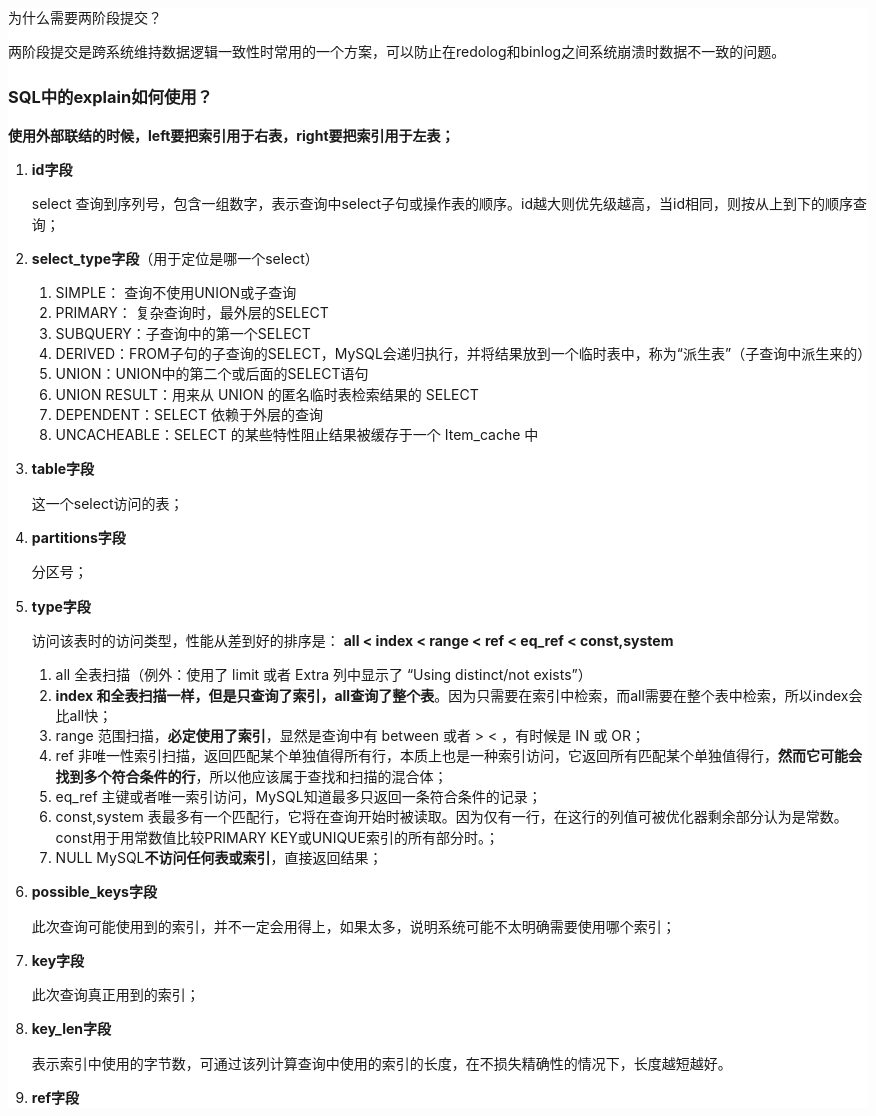 为什么需要两阶段提交？

两阶段提交是跨系统维持数据逻辑一致性时常用的一个方案，可以防止在redolog和binlog之间系统崩溃时数据不一致的问题。



### SQL中的explain如何使用？

**使用外部联结的时候，left要把索引用于右表，right要把索引用于左表；**

1. **id字段**

   select 查询到序列号，包含一组数字，表示查询中select子句或操作表的顺序。id越大则优先级越高，当id相同，则按从上到下的顺序查询；

2. **select_type字段**（用于定位是哪一个select）

   1. SIMPLE： 查询不使用UNION或子查询
   2. PRIMARY： 复杂查询时，最外层的SELECT
   3. SUBQUERY：子查询中的第一个SELECT
   4. DERIVED：FROM子句的子查询的SELECT，MySQL会递归执行，并将结果放到一个临时表中，称为“派生表”（子查询中派生来的）
   5. UNION：UNION中的第二个或后面的SELECT语句
   6. UNION RESULT：用来从 UNION 的匿名临时表检索结果的 SELECT
   7. DEPENDENT：SELECT 依赖于外层的查询
   8. UNCACHEABLE：SELECT 的某些特性阻止结果被缓存于一个 Item_cache 中

3. **table字段**

   这一个select访问的表；

4. **partitions字段**

   分区号；

5. **type字段**

   访问该表时的访问类型，性能从差到好的排序是：
   **all < index < range < ref < eq_ref < const,system**

   1. all 全表扫描（例外：使用了 limit 或者 Extra 列中显示了 “Using distinct/not exists”）
   2. **index 和全表扫描一样，但是只查询了索引，all查询了整个表**。因为只需要在索引中检索，而all需要在整个表中检索，所以index会比all快；
   3. range 范围扫描，**必定使用了索引**，显然是查询中有 between 或者 > < ，有时候是 IN 或 OR；
   4. ref 非唯一性索引扫描，返回匹配某个单独值得所有行，本质上也是一种索引访问，它返回所有匹配某个单独值得行，**然而它可能会找到多个符合条件的行**，所以他应该属于查找和扫描的混合体；
   5. eq_ref 主键或者唯一索引访问，MySQL知道最多只返回一条符合条件的记录；
   6. const,system 表最多有一个匹配行，它将在查询开始时被读取。因为仅有一行，在这行的列值可被优化器剩余部分认为是常数。const用于用常数值比较PRIMARY KEY或UNIQUE索引的所有部分时。；
   7. NULL MySQL**不访问任何表或索引**，直接返回结果；

6. **possible_keys字段**

   此次查询可能使用到的索引，并不一定会用得上，如果太多，说明系统可能不太明确需要使用哪个索引；

7. **key字段**

   此次查询真正用到的索引；

8. **key_len字段**

   表示索引中使用的字节数，可通过该列计算查询中使用的索引的长度，在不损失精确性的情况下，长度越短越好。

9. **ref字段**
